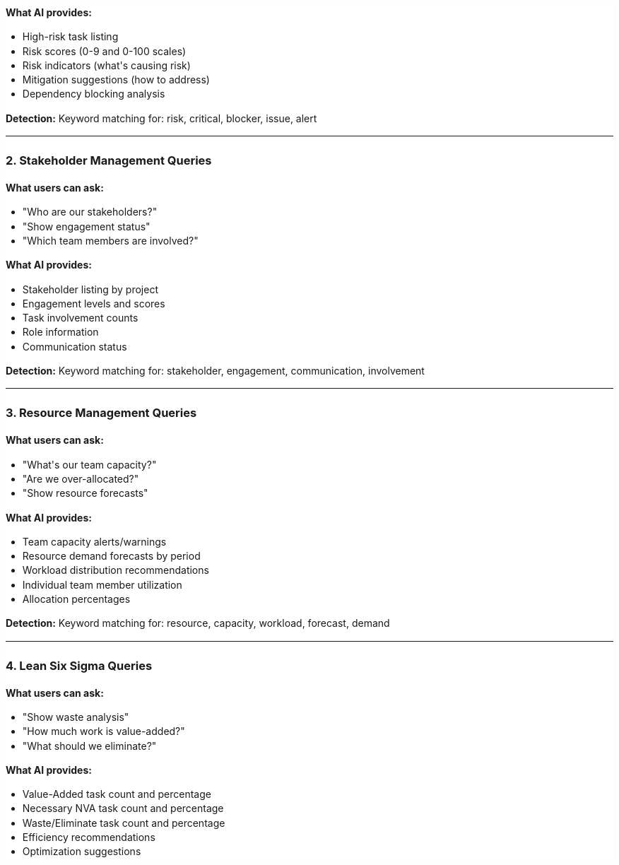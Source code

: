 **What AI provides:**
- High-risk task listing
- Risk scores (0-9 and 0-100 scales)
- Risk indicators (what's causing risk)
- Mitigation suggestions (how to address)
- Dependency blocking analysis

**Detection:** Keyword matching for: risk, critical, blocker, issue, alert

---

### 2. Stakeholder Management Queries

**What users can ask:**
- "Who are our stakeholders?"
- "Show engagement status"
- "Which team members are involved?"

**What AI provides:**
- Stakeholder listing by project
- Engagement levels and scores
- Task involvement counts
- Role information
- Communication status

**Detection:** Keyword matching for: stakeholder, engagement, communication, involvement

---

### 3. Resource Management Queries

**What users can ask:**
- "What's our team capacity?"
- "Are we over-allocated?"
- "Show resource forecasts"

**What AI provides:**
- Team capacity alerts/warnings
- Resource demand forecasts by period
- Workload distribution recommendations
- Individual team member utilization
- Allocation percentages

**Detection:** Keyword matching for: resource, capacity, workload, forecast, demand

---

### 4. Lean Six Sigma Queries

**What users can ask:**
- "Show waste analysis"
- "How much work is value-added?"
- "What should we eliminate?"

**What AI provides:**
- Value-Added task count and percentage
- Necessary NVA task count and percentage
- Waste/Eliminate task count and percentage
- Efficiency recommendations
- Optimization suggestions
